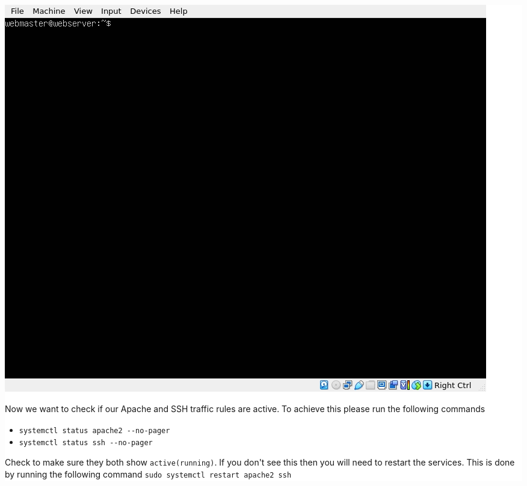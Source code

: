 ![ufw](firewallcheck.gif)

 Now we want to check if our Apache and SSH traffic rules are active. To achieve this please run the following commands
  * `systemctl status apache2 --no-pager`
  * `systemctl status ssh --no-pager`

Check to make sure they both show `active(running)`. If you don't see this then you will need to restart the services. This is done by running the following command `sudo systemctl restart apache2 ssh`